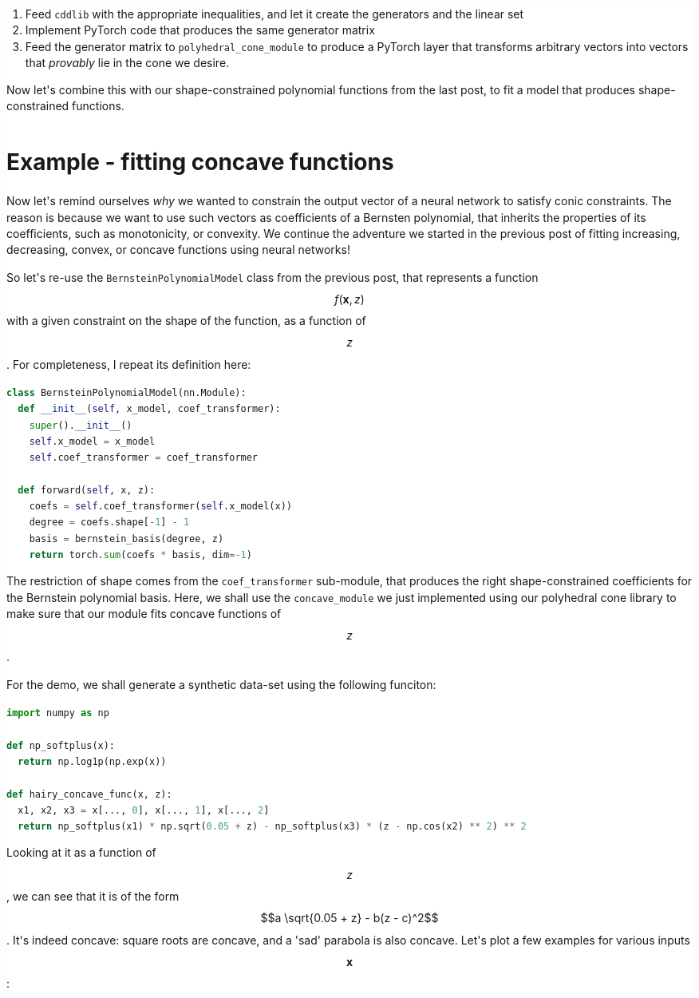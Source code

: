1. Feed `cddlib` with the appropriate inequalities, and let it create the generators and the linear set
2. Implement PyTorch code that produces the same generator matrix
3. Feed the generator matrix to `polyhedral_cone_module` to produce a PyTorch layer that transforms arbitrary vectors into vectors that _provably_ lie in the cone we desire.

Now let's combine this with our shape-constrained polynomial functions from the last post, to fit a model that produces shape-constrained functions.

# Example - fitting concave functions

Now let's remind ourselves _why_ we wanted to constrain the output vector of a neural network to satisfy conic constraints. The reason is because we want to use such vectors as coefficients of a Bernsten polynomial, that inherits the properties of its coefficients, such as monotonicity, or convexity.  We continue the adventure we started in the previous post of fitting increasing, decreasing, convex, or concave functions using neural networks!

So let's re-use the `BernsteinPolynomialModel` class from the previous post, that represents a function $$f(\mathbf{x}, z)$$ with a given constraint on the shape of the function, as a function of $$z$$. For completeness, I repeat its definition here:

```python
class BernsteinPolynomialModel(nn.Module):
  def __init__(self, x_model, coef_transformer):
    super().__init__()
    self.x_model = x_model
    self.coef_transformer = coef_transformer

  def forward(self, x, z):
    coefs = self.coef_transformer(self.x_model(x))
    degree = coefs.shape[-1] - 1
    basis = bernstein_basis(degree, z)
    return torch.sum(coefs * basis, dim=-1)
```

The restriction of shape comes from the `coef_transformer` sub-module, that produces the right shape-constrained coefficients for the Bernstein polynomial basis. Here, we shall use the `concave_module` we just implemented using our polyhedral cone library to make sure that our module fits concave functions of $$z$$.

For the demo, we shall generate a synthetic data-set using the following funciton:

```python
import numpy as np

def np_softplus(x):
  return np.log1p(np.exp(x))

def hairy_concave_func(x, z):
  x1, x2, x3 = x[..., 0], x[..., 1], x[..., 2]
  return np_softplus(x1) * np.sqrt(0.05 + z) - np_softplus(x3) * (z - np.cos(x2) ** 2) ** 2
```

Looking at it as a function of $$z$$, we can see that it is of the form $$a \sqrt{0.05 + z} - b(z - c)^2$$. It's indeed concave: square roots are concave, and a 'sad' parabola is also concave. Let's plot a few examples for various inputs $$\mathbf{x}$$:


[^1]: Frerix, T., Nießner, M., & Cremers, D. (2020). Homogeneous linear inequality constraints for neural network activations. In *Proceedings of the IEEE/CVF Conference on Computer Vision and Pattern Recognition Workshops* (pp. 748-749).
[^2]: Minkowski, H. (1897). Allgemeine Lehrsätze über die convexen Polyeder. *Nachrichten von der Gesellschaft der Wissenschaften zu Göttingen, Mathematisch-Physikalische Klasse*, *1897*, (pp. 198-220).
[^3]: Weyl, H. (1935). Elementare Theorie der konvexen Polyeder, *Comment. Math. Helvetici*, 1935, (p7).
[^4]: McMullen, P. (1970). The maximum numbers of faces of a convex polytope. *Mathematika*, *17*(2), 179-184.
[^5]: Avis, D., & Fukuda, K. (1996). Reverse search for enumeration. *Discrete applied mathematics*, *65*(1-3), 21-46.
[^6]: Fukuda, K., & Prodon, A. (1995, July). Double description method revisited. In *Franco-Japanese and Franco-Chinese conference on combinatorics and computer science* (pp. 91-111). Berlin, Heidelberg: Springer Berlin Heidelberg.